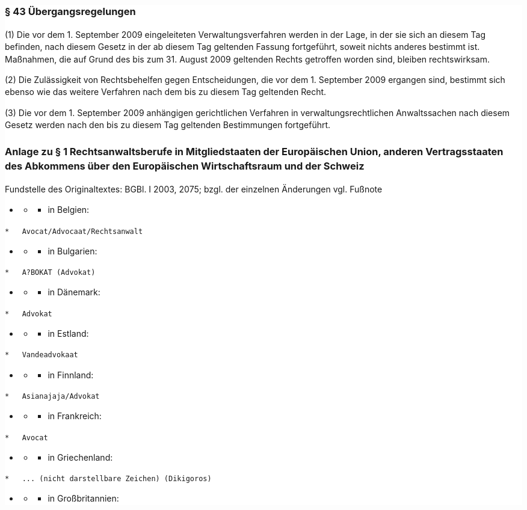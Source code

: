 
### § 43 Übergangsregelungen

(1) Die vor dem 1. September 2009 eingeleiteten Verwaltungsverfahren
werden in der Lage, in der sie sich an diesem Tag befinden, nach
diesem Gesetz in der ab diesem Tag geltenden Fassung fortgeführt,
soweit nichts anderes bestimmt ist. Maßnahmen, die auf Grund des bis
zum 31. August 2009 geltenden Rechts getroffen worden sind, bleiben
rechtswirksam.

(2) Die Zulässigkeit von Rechtsbehelfen gegen Entscheidungen, die vor
dem 1. September 2009 ergangen sind, bestimmt sich ebenso wie das
weitere Verfahren nach dem bis zu diesem Tag geltenden Recht.

(3) Die vor dem 1. September 2009 anhängigen gerichtlichen Verfahren
in verwaltungsrechtlichen Anwaltssachen nach diesem Gesetz werden nach
den bis zu diesem Tag geltenden Bestimmungen fortgeführt.


### Anlage zu § 1 Rechtsanwaltsberufe in Mitgliedstaaten der Europäischen Union, anderen Vertragsstaaten des Abkommens über den Europäischen Wirtschaftsraum und der Schweiz

Fundstelle des Originaltextes: BGBl. I 2003, 2075;
bzgl. der einzelnen Änderungen vgl. Fußnote

*    *   - in Belgien:

    *   Avocat/Advocaat/Rechtsanwalt


*    *   - in Bulgarien:

    *   A?BOKAT (Advokat)


*    *   - in Dänemark:

    *   Advokat


*    *   - in Estland:

    *   Vandeadvokaat


*    *   - in Finnland:

    *   Asianajaja/Advokat


*    *   - in Frankreich:

    *   Avocat


*    *   - in Griechenland:

    *   ... (nicht darstellbare Zeichen) (Dikigoros)


*    *   - in Großbritannien:
